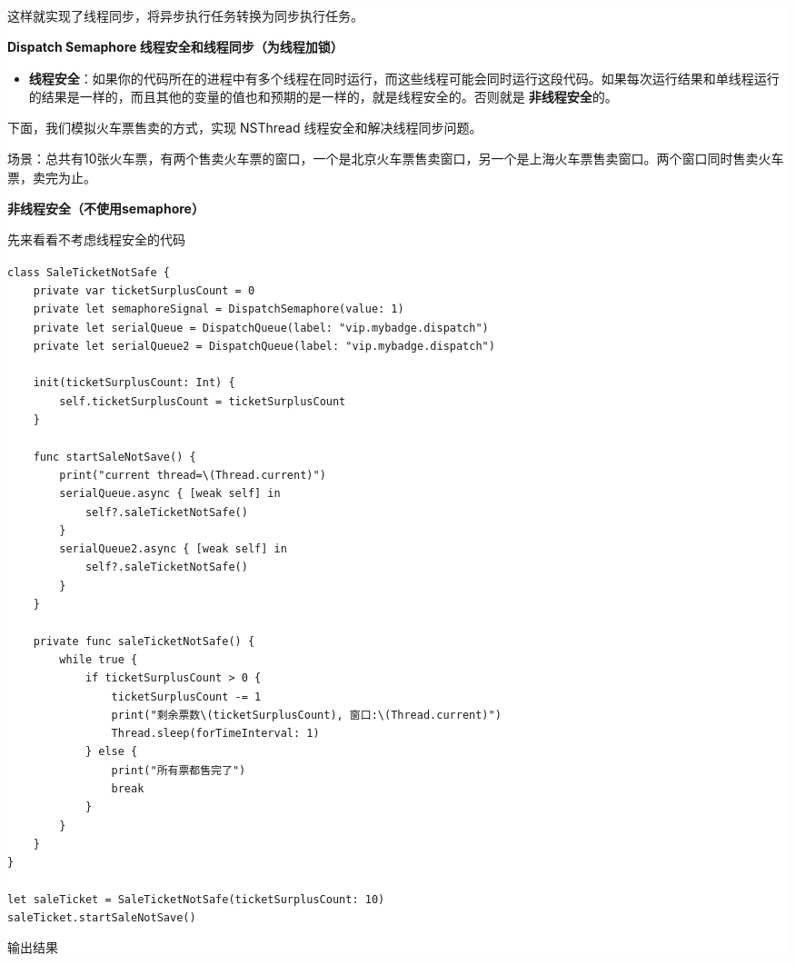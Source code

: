 这样就实现了线程同步，将异步执行任务转换为同步执行任务。

**Dispatch Semaphore 线程安全和线程同步（为线程加锁）**

* **线程安全**：如果你的代码所在的进程中有多个线程在同时运行，而这些线程可能会同时运行这段代码。如果每次运行结果和单线程运行的结果是一样的，而且其他的变量的值也和预期的是一样的，就是线程安全的。否则就是 **非线程安全**的。

下面，我们模拟火车票售卖的方式，实现 NSThread 线程安全和解决线程同步问题。

场景：总共有10张火车票，有两个售卖火车票的窗口，一个是北京火车票售卖窗口，另一个是上海火车票售卖窗口。两个窗口同时售卖火车票，卖完为止。

**非线程安全（不使用semaphore）**

先来看看不考虑线程安全的代码

```text
class SaleTicketNotSafe {
    private var ticketSurplusCount = 0
    private let semaphoreSignal = DispatchSemaphore(value: 1)
    private let serialQueue = DispatchQueue(label: "vip.mybadge.dispatch")
    private let serialQueue2 = DispatchQueue(label: "vip.mybadge.dispatch")
    
    init(ticketSurplusCount: Int) {
        self.ticketSurplusCount = ticketSurplusCount
    }
    
    func startSaleNotSave() {
        print("current thread=\(Thread.current)")
        serialQueue.async { [weak self] in
            self?.saleTicketNotSafe()
        }
        serialQueue2.async { [weak self] in
            self?.saleTicketNotSafe()
        }
    }
    
    private func saleTicketNotSafe() {
        while true {
            if ticketSurplusCount > 0 {
                ticketSurplusCount -= 1
                print("剩余票数\(ticketSurplusCount), 窗口:\(Thread.current)")
                Thread.sleep(forTimeInterval: 1)
            } else {
                print("所有票都售完了")
                break
            }
        }
    }
}

let saleTicket = SaleTicketNotSafe(ticketSurplusCount: 10)
saleTicket.startSaleNotSave()
```

输出结果
